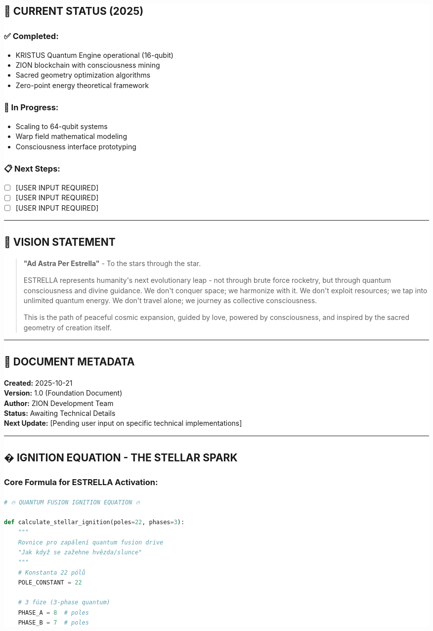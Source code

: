 ## 🎯 CURRENT STATUS (2025)

### **✅ Completed:**
- KRISTUS Quantum Engine operational (16-qubit)
- ZION blockchain with consciousness mining
- Sacred geometry optimization algorithms
- Zero-point energy theoretical framework

### **🔄 In Progress:**
- Scaling to 64-qubit systems
- Warp field mathematical modeling
- Consciousness interface prototyping

### **📋 Next Steps:**
- [ ] [USER INPUT REQUIRED]
- [ ] [USER INPUT REQUIRED]
- [ ] [USER INPUT REQUIRED]

---

## 💫 VISION STATEMENT

> **"Ad Astra Per Estrella"** - To the stars through the star. 
> 
> ESTRELLA represents humanity's next evolutionary leap - not through brute force rocketry, but through quantum consciousness and divine guidance. We don't conquer space; we harmonize with it. We don't exploit resources; we tap into unlimited quantum energy. We don't travel alone; we journey as collective consciousness.
>
> This is the path of peaceful cosmic expansion, guided by love, powered by consciousness, and inspired by the sacred geometry of creation itself.

---

## 📝 DOCUMENT METADATA

**Created:** 2025-10-21  
**Version:** 1.0 (Foundation Document)  
**Author:** ZION Development Team  
**Status:** Awaiting Technical Details  
**Next Update:** [Pending user input on specific technical implementations]

---

## � IGNITION EQUATION - THE STELLAR SPARK

### **Core Formula for ESTRELLA Activation:**

```python
# 🔥 QUANTUM FUSION IGNITION EQUATION 🔥

def calculate_stellar_ignition(poles=22, phases=3):
    """
    Rovnice pro zapálení quantum fusion drive
    "Jak když se zažehne hvězda/slunce"
    """
    # Konstanta 22 pólů
    POLE_CONSTANT = 22
    
    # 3 fúze (3-phase quantum)
    PHASE_A = 8  # poles
    PHASE_B = 7  # poles
```